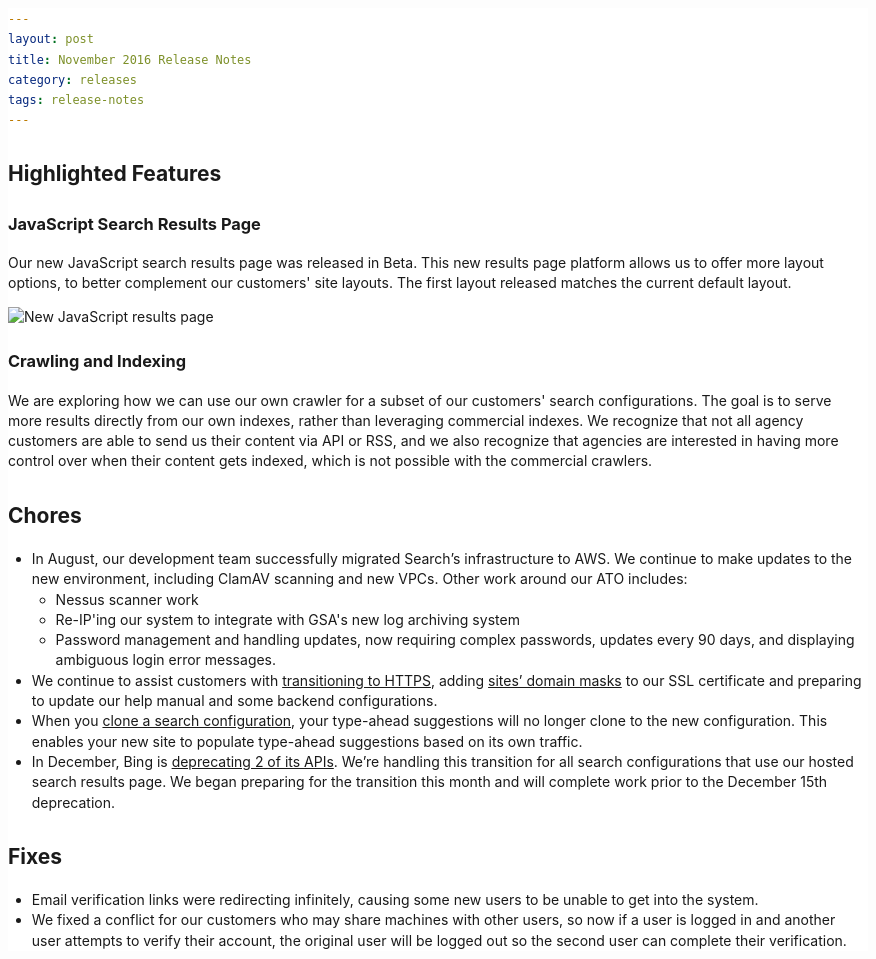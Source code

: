 ```yaml
---
layout: post
title: November 2016 Release Notes
category: releases
tags: release-notes
---
```


## Highlighted Features

### JavaScript Search Results Page

Our new JavaScript search results page was released in Beta. This new results page platform allows us to offer more layout options, to better complement our customers' site layouts. The first layout released matches the current default layout.

<img src="https://d3qcdigd1fhos0.cloudfront.net/blog/img/new-serp-classic-template.png" alt="New JavaScript results page" width="100%"/>

### Crawling and Indexing

We are exploring how we can use our own crawler for a subset of our customers' search configurations. The goal is to serve more results directly from our own indexes, rather than leveraging commercial indexes. We recognize that not all agency customers are able to send us their content via API or RSS, and we also recognize that agencies are interested in having more control over when their content gets indexed, which is not possible with the commercial crawlers.

## Chores

* In August, our development team successfully migrated Search’s infrastructure to AWS. We continue to make updates to the new environment, including ClamAV scanning and new VPCs. Other work around our ATO includes:
  * Nessus scanner work
  * Re-IP'ing our system to integrate with GSA's new log archiving system
  * Password management and handling updates, now requiring complex passwords, updates every 90 days, and displaying ambiguous login error messages.
* We continue to assist customers with [transitioning to HTTPS](/manual/https-transition.html), adding [sites’ domain masks](/manual/cname.html) to our SSL certificate and preparing to update our help manual and some backend configurations.
* When you [clone a search configuration](/manual/clone-site.html), your type-ahead suggestions will no longer clone to the new configuration. This enables your new site to populate type-ahead suggestions based on its own traffic.
* In December, Bing is [deprecating 2 of its APIs](https://blogs.msdn.microsoft.com/bingdevcenter/2016/11/04/azure-data-market-bing-search-and-web-results-only-apis-to-be-decommissioned-december-15/). We’re handling this transition for all search configurations that use our hosted search results page. We began preparing for the transition this month and will complete work prior to the December 15th deprecation.


## Fixes

* Email verification links were redirecting infinitely, causing some new users to be unable to get into the system. 
* We fixed a conflict for our customers who may share machines with other users, so now if a user is logged in and another user attempts to verify their account, the original user will be logged out so the second user can complete their verification.
